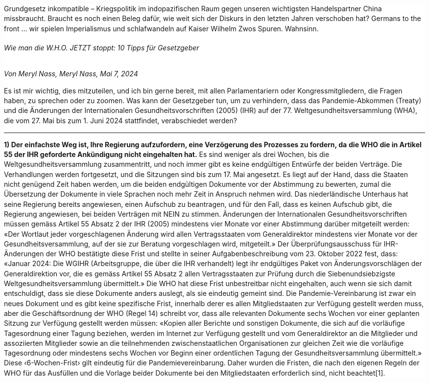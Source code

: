 Grundgesetz inkompatible – Kriegspolitik im indopazifischen Raum gegen unseren wichtigsten Handelspartner China missbraucht. Braucht es noch einen Beleg dafür, wie weit sich der Diskurs in den letzten Jahren
verschoben hat? Germans to the front … wir spielen Imperialismus und schlafwandeln auf Kaiser Wilhelm
Zwos Spuren. Wahnsinn.

###### Wie man die W.H.O. JETZT stoppt: 10 Tipps für Gesetzgeber
_Von Meryl Nass, Meryl Nass, Mai 7, 2024_

Es ist mir wichtig, dies mitzuteilen, und ich bin gerne bereit, mit allen Parlamentariern oder Kongressmitgliedern, die Fragen haben, zu sprechen oder zu zoomen.
Was kann der Gesetzgeber tun, um zu verhindern, dass das Pandemie-Abkommen (Treaty) und die Änderungen der Internationalen Gesundheitsvorschriften (2005) (IHR) auf der 77. Weltgesundheitsversammlung
(WHA), die vom 27. Mai bis zum 1. Juni 2024 stattfindet, verabschiedet werden?


-----

**1) Der einfachste Weg ist, Ihre Regierung aufzufordern, eine Verzögerung des Prozesses zu fordern, da**
**die WHO die in Artikel 55 der IHR geforderte Ankündigung nicht eingehalten hat.**
Es sind weniger als drei Wochen, bis die Weltgesundheitsversammlung zusammentritt, und noch immer
gibt es keine endgültigen Entwürfe der beiden Verträge. Die Verhandlungen werden fortgesetzt, und die Sitzungen sind bis zum 17. Mai angesetzt.
Es liegt auf der Hand, dass die Staaten nicht genügend Zeit haben werden, um die beiden endgültigen Dokumente vor der Abstimmung zu bewerten, zumal die Übersetzung der Dokumente in viele Sprachen noch
mehr Zeit in Anspruch nehmen wird. Das niederländische Unterhaus hat seine Regierung bereits angewiesen, einen Aufschub zu beantragen, und für den Fall, dass es keinen Aufschub gibt, die Regierung angewiesen, bei beiden Verträgen mit NEIN zu stimmen.
Änderungen der Internationalen Gesundheitsvorschriften müssen gemäss Artikel 55 Absatz 2 der IHR
(2005) mindestens vier Monate vor einer Abstimmung darüber mitgeteilt werden:
«Der Wortlaut jeder vorgeschlagenen Änderung wird allen Vertragsstaaten vom Generaldirektor mindestens
vier Monate vor der Gesundheitsversammlung, auf der sie zur Beratung vorgeschlagen wird, mitgeteilt.»
Der Überprüfungsausschuss für IHR-Änderungen der WHO bestätigte diese Frist und stellte in seiner Aufgabenbeschreibung vom 23. Oktober 2022 fest, dass: «Januar 2024: Die WGIHR (Arbeitsgruppe, die über die
IHR verhandelt) legt ihr endgültiges Paket von Änderungsvorschlägen der Generaldirektion vor, die es gemäss Artikel 55 Absatz 2 allen Vertragsstaaten zur Prüfung durch die Siebenundsiebzigste Weltgesundheitsversammlung übermittelt.»
Die WHO hat diese Frist unbestreitbar nicht eingehalten, auch wenn sie sich damit entschuldigt, dass sie
diese Dokumente anders auslegt, als sie eindeutig gemeint sind.
Die Pandemie-Vereinbarung ist zwar ein neues Dokument und es gibt keine spezifische Frist, innerhalb
derer es allen Mitgliedstaaten zur Verfügung gestellt werden muss, aber die Geschäftsordnung der WHO
(Regel 14) schreibt vor, dass alle relevanten Dokumente sechs Wochen vor einer geplanten Sitzung zur
Verfügung gestellt werden müssen: «Kopien aller Berichte und sonstigen Dokumente, die sich auf die vorläufige Tagesordnung einer Tagung beziehen, werden im Internet zur Verfügung gestellt und vom Generaldirektor an die Mitglieder und assoziierten Mitglieder sowie an die teilnehmenden zwischenstaatlichen
Organisationen zur gleichen Zeit wie die vorläufige Tagesordnung oder mindestens sechs Wochen vor Beginn einer ordentlichen Tagung der Gesundheitsversammlung übermittelt.»
Diese ‹6-Wochen-Frist› gilt eindeutig für die Pandemievereinbarung. Daher wurden die Fristen, die nach
den eigenen Regeln der WHO für das Ausfüllen und die Vorlage beider Dokumente bei den Mitgliedstaaten
erforderlich sind, nicht beachtet[1].